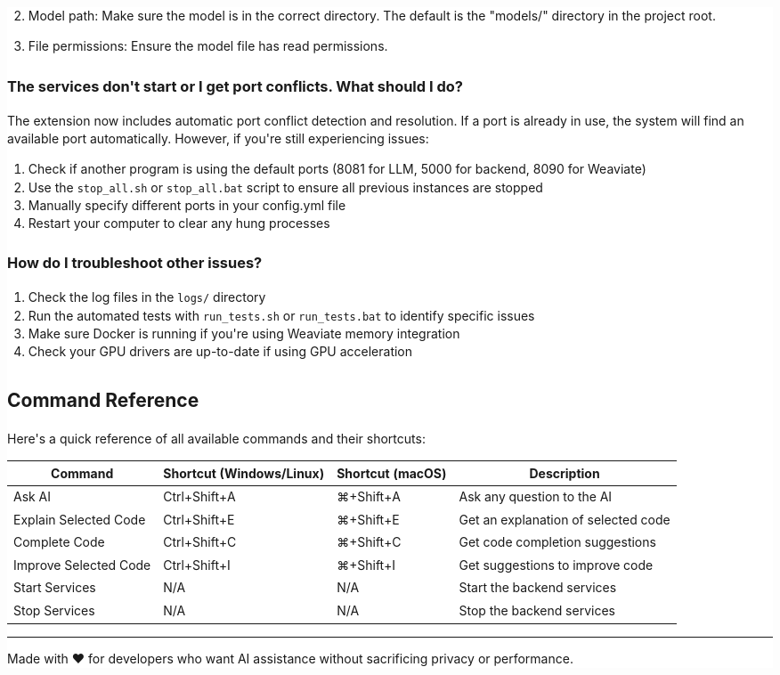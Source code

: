 2. Model path: Make sure the model is in the correct directory. The default is the "models/" directory in the project root.

3. File permissions: Ensure the model file has read permissions.

### The services don't start or I get port conflicts. What should I do?

The extension now includes automatic port conflict detection and resolution. If a port is already in use, the system will find an available port automatically. However, if you're still experiencing issues:

1. Check if another program is using the default ports (8081 for LLM, 5000 for backend, 8090 for Weaviate)
2. Use the `stop_all.sh` or `stop_all.bat` script to ensure all previous instances are stopped
3. Manually specify different ports in your config.yml file
4. Restart your computer to clear any hung processes

### How do I troubleshoot other issues?

1. Check the log files in the `logs/` directory
2. Run the automated tests with `run_tests.sh` or `run_tests.bat` to identify specific issues
3. Make sure Docker is running if you're using Weaviate memory integration
4. Check your GPU drivers are up-to-date if using GPU acceleration

## Command Reference

Here's a quick reference of all available commands and their shortcuts:

| Command | Shortcut (Windows/Linux) | Shortcut (macOS) | Description |
|---------|--------------------------|------------------|-------------|
| Ask AI | Ctrl+Shift+A | ⌘+Shift+A | Ask any question to the AI |
| Explain Selected Code | Ctrl+Shift+E | ⌘+Shift+E | Get an explanation of selected code |
| Complete Code | Ctrl+Shift+C | ⌘+Shift+C | Get code completion suggestions |
| Improve Selected Code | Ctrl+Shift+I | ⌘+Shift+I | Get suggestions to improve code |
| Start Services | N/A | N/A | Start the backend services |
| Stop Services | N/A | N/A | Stop the backend services |

---

Made with ❤️ for developers who want AI assistance without sacrificing privacy or performance. 